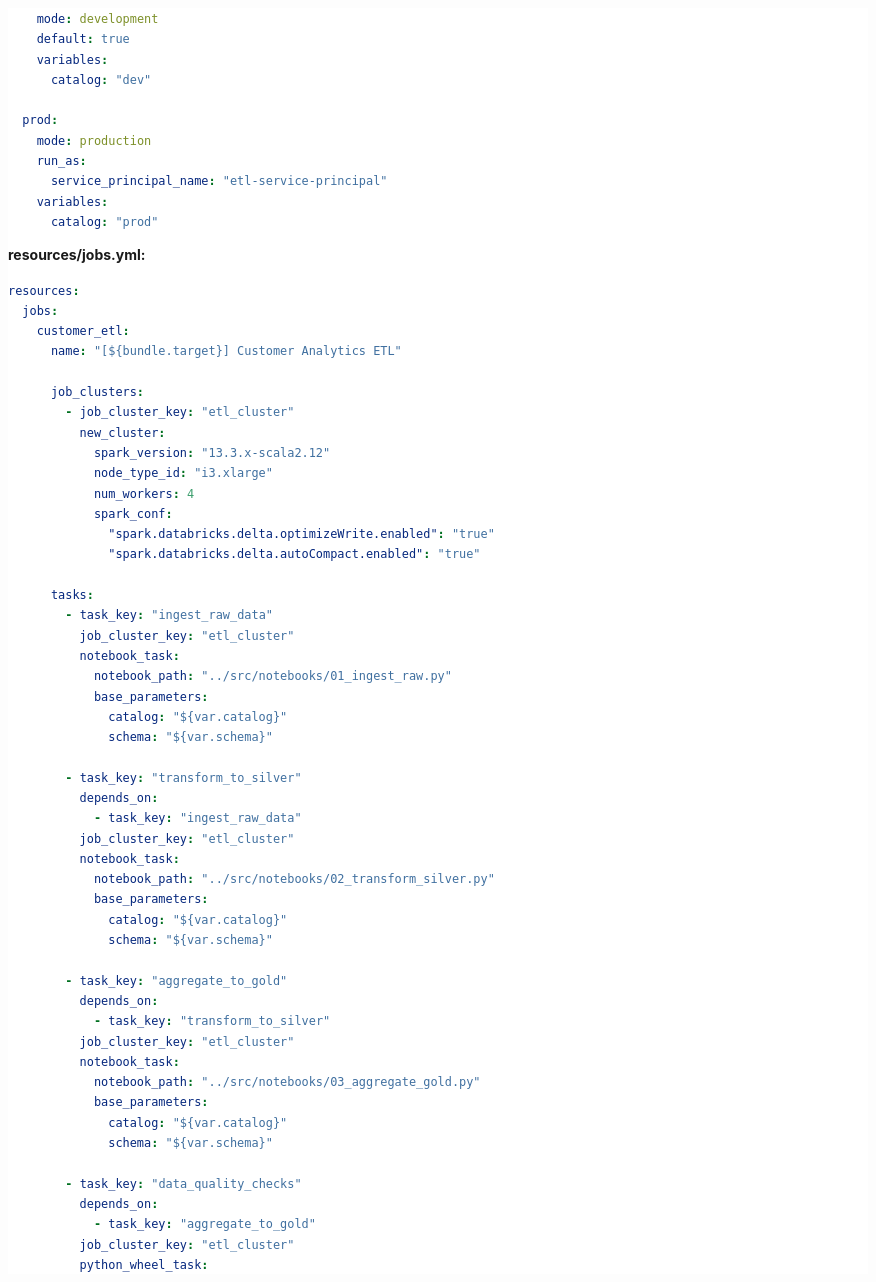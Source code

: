 ```yaml
    mode: development
    default: true
    variables:
      catalog: "dev"
  
  prod:
    mode: production
    run_as:
      service_principal_name: "etl-service-principal"
    variables:
      catalog: "prod"
```

**resources/jobs.yml:**
```yaml
resources:
  jobs:
    customer_etl:
      name: "[${bundle.target}] Customer Analytics ETL"
      
      job_clusters:
        - job_cluster_key: "etl_cluster"
          new_cluster:
            spark_version: "13.3.x-scala2.12"
            node_type_id: "i3.xlarge"
            num_workers: 4
            spark_conf:
              "spark.databricks.delta.optimizeWrite.enabled": "true"
              "spark.databricks.delta.autoCompact.enabled": "true"
      
      tasks:
        - task_key: "ingest_raw_data"
          job_cluster_key: "etl_cluster"
          notebook_task:
            notebook_path: "../src/notebooks/01_ingest_raw.py"
            base_parameters:
              catalog: "${var.catalog}"
              schema: "${var.schema}"
        
        - task_key: "transform_to_silver"
          depends_on:
            - task_key: "ingest_raw_data"
          job_cluster_key: "etl_cluster"
          notebook_task:
            notebook_path: "../src/notebooks/02_transform_silver.py"
            base_parameters:
              catalog: "${var.catalog}"
              schema: "${var.schema}"
        
        - task_key: "aggregate_to_gold"
          depends_on:
            - task_key: "transform_to_silver"
          job_cluster_key: "etl_cluster"
          notebook_task:
            notebook_path: "../src/notebooks/03_aggregate_gold.py"
            base_parameters:
              catalog: "${var.catalog}"
              schema: "${var.schema}"
        
        - task_key: "data_quality_checks"
          depends_on:
            - task_key: "aggregate_to_gold"
          job_cluster_key: "etl_cluster"
          python_wheel_task:
```